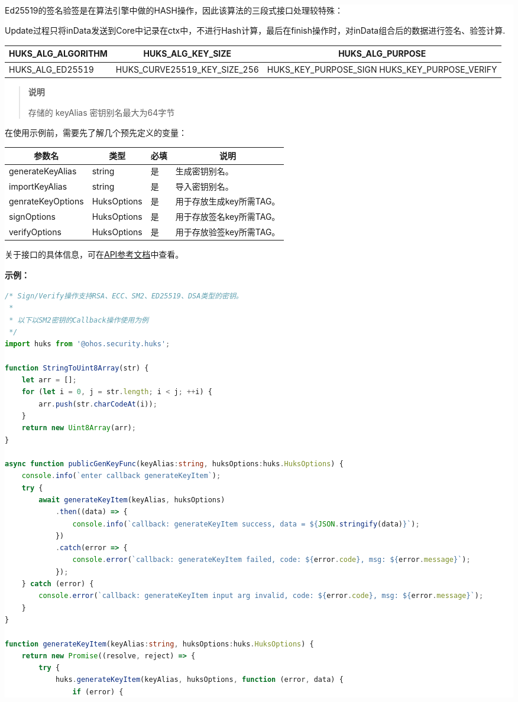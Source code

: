 Ed25519的签名验签是在算法引擎中做的HASH操作，因此该算法的三段式接口处理较特殊：

Update过程只将inData发送到Core中记录在ctx中，不进行Hash计算，最后在finish操作时，对inData组合后的数据进行签名、验签计算.

| HUKS_ALG_ALGORITHM | HUKS_ALG_KEY_SIZE            | HUKS_ALG_PURPOSE                                |
| ------------------ | ---------------------------- | ----------------------------------------------- |
| HUKS_ALG_ED25519   | HUKS_CURVE25519_KEY_SIZE_256 | HUKS_KEY_PURPOSE_SIGN   HUKS_KEY_PURPOSE_VERIFY |

> **说明**
>
> 存储的 keyAlias 密钥别名最大为64字节

在使用示例前，需要先了解几个预先定义的变量： 

| 参数名            | 类型        | 必填 | 说明                     |
| ----------------- | ----------- | ---- | ------------------------ |
| generateKeyAlias  | string      | 是   | 生成密钥别名。           |
| importKeyAlias    | string      | 是   | 导入密钥别名。           |
| genrateKeyOptions | HuksOptions | 是   | 用于存放生成key所需TAG。 |
| signOptions       | HuksOptions | 是   | 用于存放签名key所需TAG。 |
| verifyOptions     | HuksOptions | 是   | 用于存放验签key所需TAG。 |

关于接口的具体信息，可在[API参考文档](../reference/apis/js-apis-huks.md)中查看。

**示例：**

```ts
/* Sign/Verify操作支持RSA、ECC、SM2、ED25519、DSA类型的密钥。
 *
 * 以下以SM2密钥的Callback操作使用为例
 */
import huks from '@ohos.security.huks';

function StringToUint8Array(str) {
    let arr = [];
    for (let i = 0, j = str.length; i < j; ++i) {
        arr.push(str.charCodeAt(i));
    }
    return new Uint8Array(arr);
}

async function publicGenKeyFunc(keyAlias:string, huksOptions:huks.HuksOptions) {
    console.info(`enter callback generateKeyItem`);
    try {
        await generateKeyItem(keyAlias, huksOptions)
            .then((data) => {
                console.info(`callback: generateKeyItem success, data = ${JSON.stringify(data)}`);
            })
            .catch(error => {
                console.error(`callback: generateKeyItem failed, code: ${error.code}, msg: ${error.message}`);
            });
    } catch (error) {
        console.error(`callback: generateKeyItem input arg invalid, code: ${error.code}, msg: ${error.message}`);
    }
}

function generateKeyItem(keyAlias:string, huksOptions:huks.HuksOptions) {
    return new Promise((resolve, reject) => {
        try {
            huks.generateKeyItem(keyAlias, huksOptions, function (error, data) {
                if (error) {
```